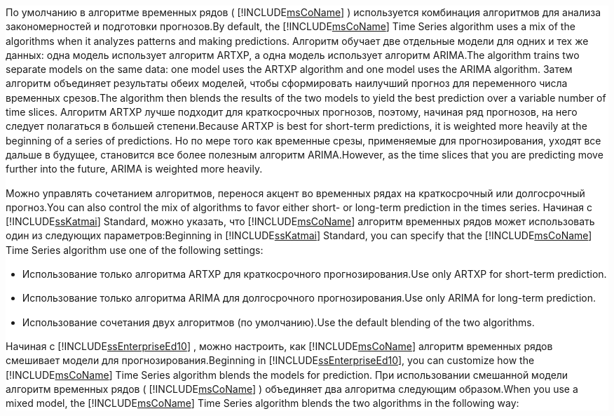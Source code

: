  <span data-ttu-id="7838a-133">По умолчанию в алгоритме временных рядов ( [!INCLUDE[msCoName](../../includes/msconame-md.md)] ) используется комбинация алгоритмов для анализа закономерностей и подготовки прогнозов.</span><span class="sxs-lookup"><span data-stu-id="7838a-133">By default, the [!INCLUDE[msCoName](../../includes/msconame-md.md)] Time Series algorithm uses a mix of the algorithms when it analyzes patterns and making predictions.</span></span> <span data-ttu-id="7838a-134">Алгоритм обучает две отдельные модели для одних и тех же данных: одна модель использует алгоритм ARTXP, а одна модель использует алгоритм ARIMA.</span><span class="sxs-lookup"><span data-stu-id="7838a-134">The algorithm trains two separate models on the same data: one model uses the ARTXP algorithm and one model uses the ARIMA algorithm.</span></span> <span data-ttu-id="7838a-135">Затем алгоритм объединяет результаты обеих моделей, чтобы сформировать наилучший прогноз для переменного числа временных срезов.</span><span class="sxs-lookup"><span data-stu-id="7838a-135">The algorithm then blends the results of the two models to yield the best prediction over a variable number of time slices.</span></span> <span data-ttu-id="7838a-136">Алгоритм ARTXP лучше подходит для краткосрочных прогнозов, поэтому, начиная ряд прогнозов, на него следует полагаться в большей степени.</span><span class="sxs-lookup"><span data-stu-id="7838a-136">Because ARTXP is best for short-term predictions, it is weighted more heavily at the beginning of a series of predictions.</span></span> <span data-ttu-id="7838a-137">Но по мере того как временные срезы, применяемые для прогнозирования, уходят все дальше в будущее, становится все более полезным алгоритм ARIMA.</span><span class="sxs-lookup"><span data-stu-id="7838a-137">However, as the time slices that you are predicting move further into the future, ARIMA is weighted more heavily.</span></span>  
  
 <span data-ttu-id="7838a-138">Можно управлять сочетанием алгоритмов, перенося акцент во временных рядах на краткосрочный или долгосрочный прогноз.</span><span class="sxs-lookup"><span data-stu-id="7838a-138">You can also control the mix of algorithms to favor either short- or long-term prediction in the times series.</span></span> <span data-ttu-id="7838a-139">Начиная с [!INCLUDE[ssKatmai](../../includes/sskatmai-md.md)] Standard, можно указать, что [!INCLUDE[msCoName](../../includes/msconame-md.md)] алгоритм временных рядов может использовать один из следующих параметров:</span><span class="sxs-lookup"><span data-stu-id="7838a-139">Beginning in [!INCLUDE[ssKatmai](../../includes/sskatmai-md.md)] Standard, you can specify that the [!INCLUDE[msCoName](../../includes/msconame-md.md)] Time Series algorithm use one of the following settings:</span></span>  
  
-   <span data-ttu-id="7838a-140">Использование только алгоритма ARTXP для краткосрочного прогнозирования.</span><span class="sxs-lookup"><span data-stu-id="7838a-140">Use only ARTXP for short-term prediction.</span></span>  
  
-   <span data-ttu-id="7838a-141">Использование только алгоритма ARIMA для долгосрочного прогнозирования.</span><span class="sxs-lookup"><span data-stu-id="7838a-141">Use only ARIMA for long-term prediction.</span></span>  
  
-   <span data-ttu-id="7838a-142">Использование сочетания двух алгоритмов (по умолчанию).</span><span class="sxs-lookup"><span data-stu-id="7838a-142">Use the default blending of the two algorithms.</span></span>  
  
 <span data-ttu-id="7838a-143">Начиная с [!INCLUDE[ssEnterpriseEd10](../../includes/ssenterpriseed10-md.md)] , можно настроить, как [!INCLUDE[msCoName](../../includes/msconame-md.md)] алгоритм временных рядов смешивает модели для прогнозирования.</span><span class="sxs-lookup"><span data-stu-id="7838a-143">Beginning in [!INCLUDE[ssEnterpriseEd10](../../includes/ssenterpriseed10-md.md)], you can customize how the [!INCLUDE[msCoName](../../includes/msconame-md.md)] Time Series algorithm blends the models for prediction.</span></span> <span data-ttu-id="7838a-144">При использовании смешанной модели алгоритм временных рядов ( [!INCLUDE[msCoName](../../includes/msconame-md.md)] ) объединяет два алгоритма следующим образом.</span><span class="sxs-lookup"><span data-stu-id="7838a-144">When you use a mixed model, the [!INCLUDE[msCoName](../../includes/msconame-md.md)] Time Series algorithm blends the two algorithms in the following way:</span></span>  
  